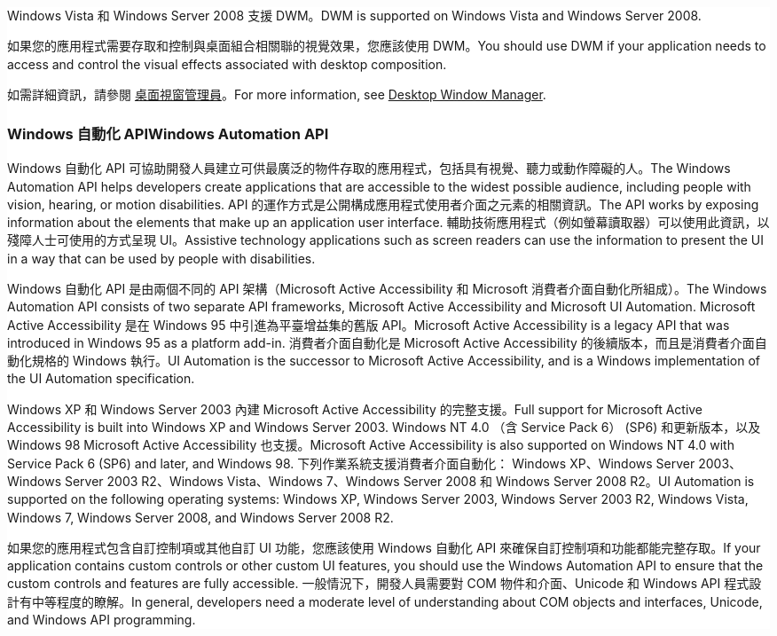 <span data-ttu-id="c862c-165">Windows Vista 和 Windows Server 2008 支援 DWM。</span><span class="sxs-lookup"><span data-stu-id="c862c-165">DWM is supported on Windows Vista and Windows Server 2008.</span></span>

<span data-ttu-id="c862c-166">如果您的應用程式需要存取和控制與桌面組合相關聯的視覺效果，您應該使用 DWM。</span><span class="sxs-lookup"><span data-stu-id="c862c-166">You should use DWM if your application needs to access and control the visual effects associated with desktop composition.</span></span>

<span data-ttu-id="c862c-167">如需詳細資訊，請參閱 [桌面視窗管理員](../dwm/dwm-overview.md)。</span><span class="sxs-lookup"><span data-stu-id="c862c-167">For more information, see [Desktop Window Manager](../dwm/dwm-overview.md).</span></span>

### <a name="windows-automation-api"></a><span data-ttu-id="c862c-168">Windows 自動化 API</span><span class="sxs-lookup"><span data-stu-id="c862c-168">Windows Automation API</span></span>

<span data-ttu-id="c862c-169">Windows 自動化 API 可協助開發人員建立可供最廣泛的物件存取的應用程式，包括具有視覺、聽力或動作障礙的人。</span><span class="sxs-lookup"><span data-stu-id="c862c-169">The Windows Automation API helps developers create applications that are accessible to the widest possible audience, including people with vision, hearing, or motion disabilities.</span></span> <span data-ttu-id="c862c-170">API 的運作方式是公開構成應用程式使用者介面之元素的相關資訊。</span><span class="sxs-lookup"><span data-stu-id="c862c-170">The API works by exposing information about the elements that make up an application user interface.</span></span> <span data-ttu-id="c862c-171">輔助技術應用程式（例如螢幕讀取器）可以使用此資訊，以殘障人士可使用的方式呈現 UI。</span><span class="sxs-lookup"><span data-stu-id="c862c-171">Assistive technology applications such as screen readers can use the information to present the UI in a way that can be used by people with disabilities.</span></span>

<span data-ttu-id="c862c-172">Windows 自動化 API 是由兩個不同的 API 架構（Microsoft Active Accessibility 和 Microsoft 消費者介面自動化所組成）。</span><span class="sxs-lookup"><span data-stu-id="c862c-172">The Windows Automation API consists of two separate API frameworks, Microsoft Active Accessibility and Microsoft UI Automation.</span></span> <span data-ttu-id="c862c-173">Microsoft Active Accessibility 是在 Windows 95 中引進為平臺增益集的舊版 API。</span><span class="sxs-lookup"><span data-stu-id="c862c-173">Microsoft Active Accessibility is a legacy API that was introduced in Windows 95 as a platform add-in.</span></span> <span data-ttu-id="c862c-174">消費者介面自動化是 Microsoft Active Accessibility 的後續版本，而且是消費者介面自動化規格的 Windows 執行。</span><span class="sxs-lookup"><span data-stu-id="c862c-174">UI Automation is the successor to Microsoft Active Accessibility, and is a Windows implementation of the UI Automation specification.</span></span>

<span data-ttu-id="c862c-175">Windows XP 和 Windows Server 2003 內建 Microsoft Active Accessibility 的完整支援。</span><span class="sxs-lookup"><span data-stu-id="c862c-175">Full support for Microsoft Active Accessibility is built into Windows XP and Windows Server 2003.</span></span> <span data-ttu-id="c862c-176">Windows NT 4.0 （含 Service Pack 6） (SP6) 和更新版本，以及 Windows 98 Microsoft Active Accessibility 也支援。</span><span class="sxs-lookup"><span data-stu-id="c862c-176">Microsoft Active Accessibility is also supported on Windows NT 4.0 with Service Pack 6 (SP6) and later, and Windows 98.</span></span> <span data-ttu-id="c862c-177">下列作業系統支援消費者介面自動化： Windows XP、Windows Server 2003、Windows Server 2003 R2、Windows Vista、Windows 7、Windows Server 2008 和 Windows Server 2008 R2。</span><span class="sxs-lookup"><span data-stu-id="c862c-177">UI Automation is supported on the following operating systems: Windows XP, Windows Server 2003, Windows Server 2003 R2, Windows Vista, Windows 7, Windows Server 2008, and Windows Server 2008 R2.</span></span>

<span data-ttu-id="c862c-178">如果您的應用程式包含自訂控制項或其他自訂 UI 功能，您應該使用 Windows 自動化 API 來確保自訂控制項和功能都能完整存取。</span><span class="sxs-lookup"><span data-stu-id="c862c-178">If your application contains custom controls or other custom UI features, you should use the Windows Automation API to ensure that the custom controls and features are fully accessible.</span></span> <span data-ttu-id="c862c-179">一般情況下，開發人員需要對 COM 物件和介面、Unicode 和 Windows API 程式設計有中等程度的瞭解。</span><span class="sxs-lookup"><span data-stu-id="c862c-179">In general, developers need a moderate level of understanding about COM objects and interfaces, Unicode, and Windows API programming.</span></span>
